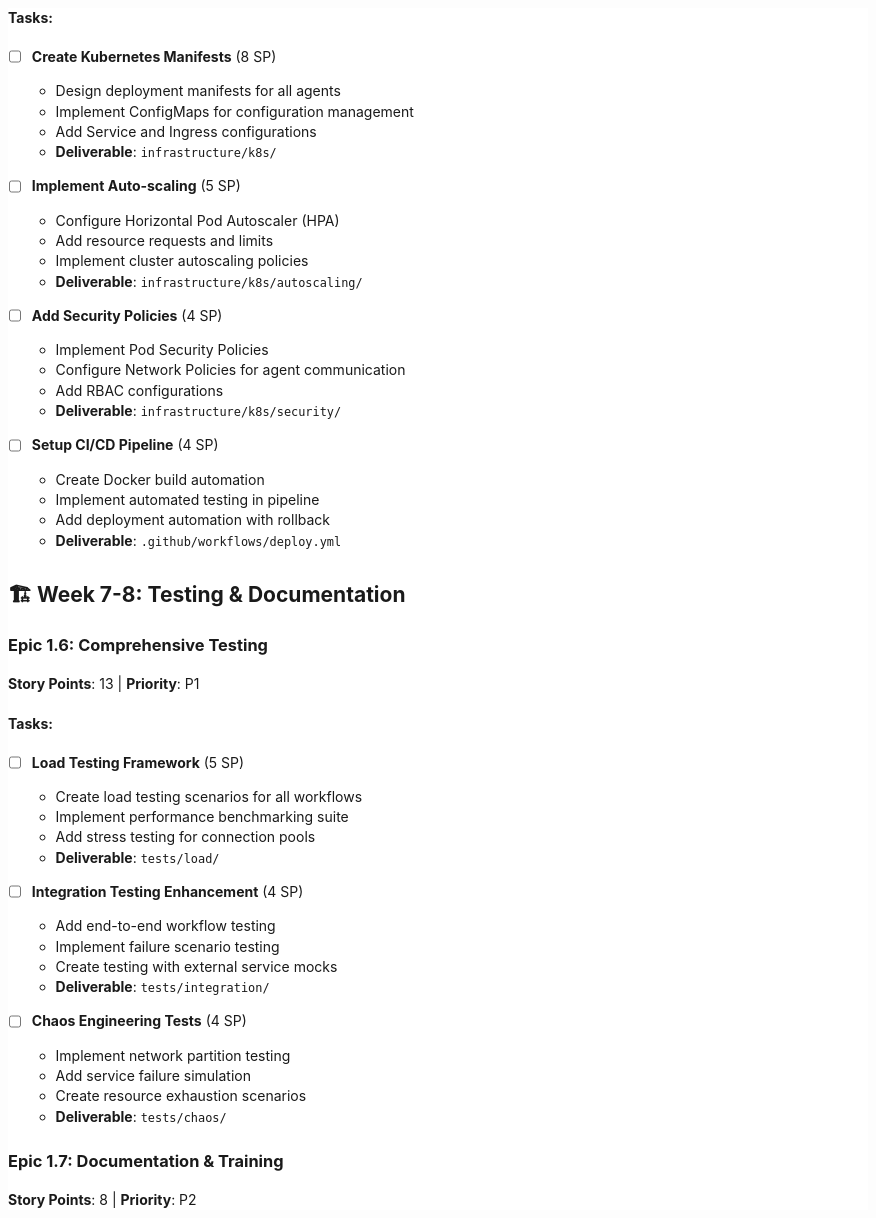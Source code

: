 #### Tasks:
- [ ] **Create Kubernetes Manifests** (8 SP)
  - Design deployment manifests for all agents
  - Implement ConfigMaps for configuration management
  - Add Service and Ingress configurations
  - **Deliverable**: `infrastructure/k8s/`

- [ ] **Implement Auto-scaling** (5 SP)
  - Configure Horizontal Pod Autoscaler (HPA)
  - Add resource requests and limits
  - Implement cluster autoscaling policies
  - **Deliverable**: `infrastructure/k8s/autoscaling/`

- [ ] **Add Security Policies** (4 SP)
  - Implement Pod Security Policies
  - Configure Network Policies for agent communication
  - Add RBAC configurations
  - **Deliverable**: `infrastructure/k8s/security/`

- [ ] **Setup CI/CD Pipeline** (4 SP)
  - Create Docker build automation
  - Implement automated testing in pipeline
  - Add deployment automation with rollback
  - **Deliverable**: `.github/workflows/deploy.yml`

## 🏗️ Week 7-8: Testing & Documentation

### **Epic 1.6: Comprehensive Testing**
**Story Points**: 13 | **Priority**: P1

#### Tasks:
- [ ] **Load Testing Framework** (5 SP)
  - Create load testing scenarios for all workflows
  - Implement performance benchmarking suite
  - Add stress testing for connection pools
  - **Deliverable**: `tests/load/`

- [ ] **Integration Testing Enhancement** (4 SP)
  - Add end-to-end workflow testing
  - Implement failure scenario testing
  - Create testing with external service mocks
  - **Deliverable**: `tests/integration/`

- [ ] **Chaos Engineering Tests** (4 SP)
  - Implement network partition testing
  - Add service failure simulation
  - Create resource exhaustion scenarios
  - **Deliverable**: `tests/chaos/`

### **Epic 1.7: Documentation & Training**
**Story Points**: 8 | **Priority**: P2
